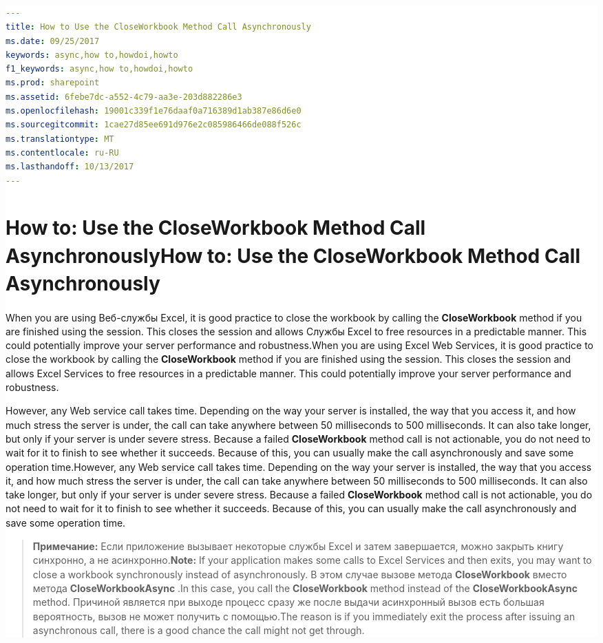 ```yaml
---
title: How to Use the CloseWorkbook Method Call Asynchronously
ms.date: 09/25/2017
keywords: async,how to,howdoi,howto
f1_keywords: async,how to,howdoi,howto
ms.prod: sharepoint
ms.assetid: 6febe7dc-a552-4c79-aa3e-203d882286e3
ms.openlocfilehash: 19001c339f1e76daaf0a716389d1ab387e86d6e0
ms.sourcegitcommit: 1cae27d85ee691d976e2c085986466de088f526c
ms.translationtype: MT
ms.contentlocale: ru-RU
ms.lasthandoff: 10/13/2017
---
```

# <a name="how-to-use-the-closeworkbook-method-call-asynchronously"></a><span data-ttu-id="614ab-103">How to: Use the CloseWorkbook Method Call Asynchronously</span><span class="sxs-lookup"><span data-stu-id="614ab-103">How to: Use the CloseWorkbook Method Call Asynchronously</span></span>

<span data-ttu-id="614ab-p101">When you are using Веб-службы Excel, it is good practice to close the workbook by calling the **CloseWorkbook** method if you are finished using the session. This closes the session and allows Службы Excel to free resources in a predictable manner. This could potentially improve your server performance and robustness.</span><span class="sxs-lookup"><span data-stu-id="614ab-p101">When you are using Excel Web Services, it is good practice to close the workbook by calling the **CloseWorkbook** method if you are finished using the session. This closes the session and allows Excel Services to free resources in a predictable manner. This could potentially improve your server performance and robustness.</span></span>
  
    
    

<span data-ttu-id="614ab-p102">However, any Web service call takes time. Depending on the way your server is installed, the way that you access it, and how much stress the server is under, the call can take anywhere between 50 milliseconds to 500 milliseconds. It can also take longer, but only if your server is under severe stress. Because a failed **CloseWorkbook** method call is not actionable, you do not need to wait for it to finish to see whether it succeeds. Because of this, you can usually make the call asynchronously and save some operation time.</span><span class="sxs-lookup"><span data-stu-id="614ab-p102">However, any Web service call takes time. Depending on the way your server is installed, the way that you access it, and how much stress the server is under, the call can take anywhere between 50 milliseconds to 500 milliseconds. It can also take longer, but only if your server is under severe stress. Because a failed **CloseWorkbook** method call is not actionable, you do not need to wait for it to finish to see whether it succeeds. Because of this, you can usually make the call asynchronously and save some operation time.</span></span>
  
    
    


> <span data-ttu-id="614ab-112">**Примечание:** Если приложение вызывает некоторые службы Excel и затем завершается, можно закрыть книгу синхронно, а не асинхронно.</span><span class="sxs-lookup"><span data-stu-id="614ab-112">**Note:** If your application makes some calls to Excel Services and then exits, you may want to close a workbook synchronously instead of asynchronously.</span></span> <span data-ttu-id="614ab-113">В этом случае вызове метода **CloseWorkbook** вместо метода **CloseWorkbookAsync** .</span><span class="sxs-lookup"><span data-stu-id="614ab-113">In this case, you call the **CloseWorkbook** method instead of the **CloseWorkbookAsync** method.</span></span> <span data-ttu-id="614ab-114">Причиной является при выходе процесс сразу же после выдачи асинхронный вызов есть большая вероятность, вызов не может получить с помощью.</span><span class="sxs-lookup"><span data-stu-id="614ab-114">The reason is if you immediately exit the process after issuing an asynchronous call, there is a good chance the call might not get through.</span></span>
  